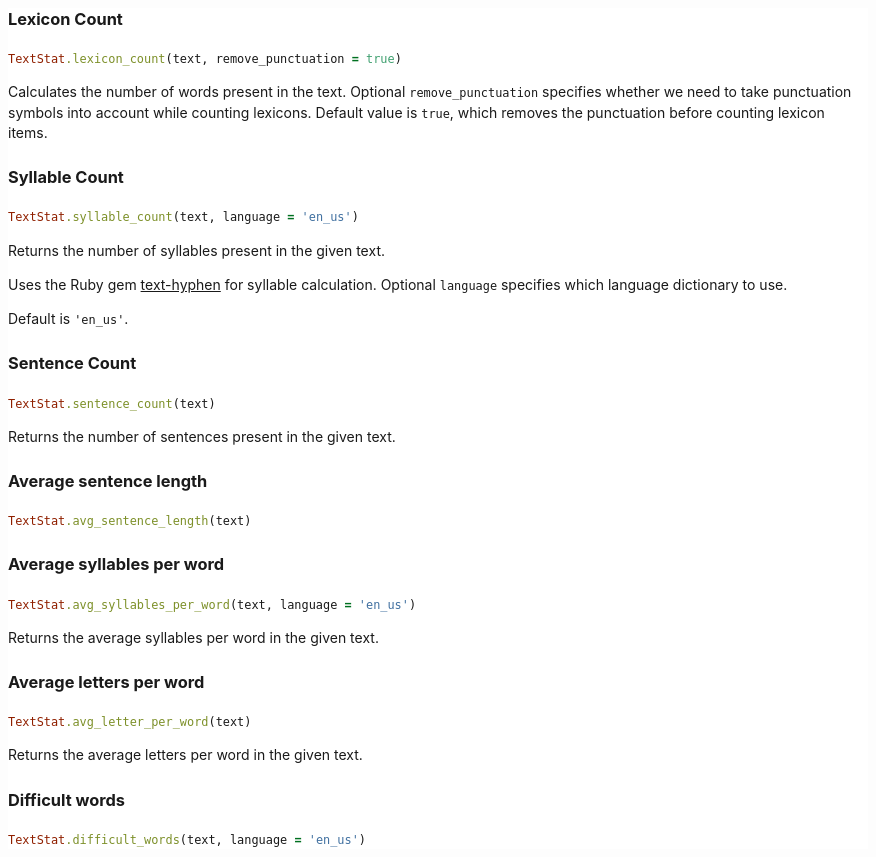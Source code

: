 ### Lexicon Count

```ruby
TextStat.lexicon_count(text, remove_punctuation = true)
```

Calculates the number of words present in the text.
Optional `remove_punctuation` specifies whether we need to take
punctuation symbols into account while counting lexicons.
Default value is `true`, which removes the punctuation
before counting lexicon items.

### Syllable Count

```ruby
TextStat.syllable_count(text, language = 'en_us')
```

Returns the number of syllables present in the given text.

Uses the Ruby gem [text-hyphen](https://github.com/halostatue/text-hyphen)
for syllable calculation. Optional `language` specifies which language dictionary to use.

Default is `'en_us'`.

### Sentence Count

```ruby
TextStat.sentence_count(text)
```

Returns the number of sentences present in the given text.

### Average sentence length

```ruby
TextStat.avg_sentence_length(text)
```

### Average syllables per word

```ruby
TextStat.avg_syllables_per_word(text, language = 'en_us')
```

Returns the average syllables per word in the given text.

### Average letters per word

```ruby
TextStat.avg_letter_per_word(text)
```

Returns the average letters per word in the given text.

### Difficult words

```ruby
TextStat.difficult_words(text, language = 'en_us')
```
